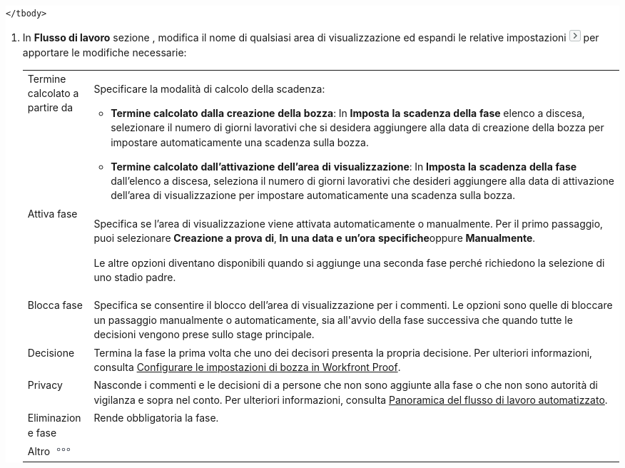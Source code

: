     </tbody> 
   </table>

1. In **Flusso di lavoro** sezione , modifica il nome di qualsiasi area di visualizzazione ed espandi le relative impostazioni ![](assets/arrow-button.png) per apportare le modifiche necessarie:

   <table style="table-layout:auto"> 
    <col> 
    <col> 
    <tbody> 
     <tr> 
      <td role="rowheader">Termine calcolato a partire da</td> 
      <td> <p>Specificare la modalità di calcolo della scadenza:</p> 
       <ul> 
        <li> <p><strong>Termine calcolato dalla creazione della bozza</strong>: In <strong>Imposta la scadenza della fase</strong> elenco a discesa, selezionare il numero di giorni lavorativi che si desidera aggiungere alla data di creazione della bozza per impostare automaticamente una scadenza sulla bozza.</p> </li> 
        <li><strong>Termine calcolato dall’attivazione dell’area di visualizzazione</strong>: In <strong>Imposta la scadenza della fase</strong> dall’elenco a discesa, seleziona il numero di giorni lavorativi che desideri aggiungere alla data di attivazione dell’area di visualizzazione per impostare automaticamente una scadenza sulla bozza.</li> 
       </ul> </td> 
     </tr> 
     <tr> 
      <td role="rowheader">Attiva fase</td> 
      <td> <p>Specifica se l’area di visualizzazione viene attivata automaticamente o manualmente. Per il primo passaggio, puoi selezionare <strong>Creazione a prova di</strong>, <strong>In una data e un’ora specifiche</strong>oppure <strong>Manualmente</strong>.</p> <p>Le altre opzioni diventano disponibili quando si aggiunge una seconda fase perché richiedono la selezione di uno stadio padre. </p> </td> 
     </tr> 
     <tr> 
      <td role="rowheader">Blocca fase</td> 
      <td>Specifica se consentire il blocco dell’area di visualizzazione per i commenti. Le opzioni sono quelle di bloccare un passaggio manualmente o automaticamente, sia all'avvio della fase successiva che quando tutte le decisioni vengono prese sullo stage principale.</td> 
     </tr> 
     <tr> 
      <td role="rowheader">Decisione</td> 
      <td>Termina la fase la prima volta che uno dei decisori presenta la propria decisione. Per ulteriori informazioni, consulta <a href="../../../workfront-proof/wp-work-proofsfiles/manage-your-work/configure-proof-settings.md" class="MCXref xref">Configurare le impostazioni di bozza in Workfront Proof</a>.</td> 
     </tr> 
     <tr> 
      <td role="rowheader">Privacy</td> 
      <td>Nasconde i commenti e le decisioni di a persone che non sono aggiunte alla fase o che non sono autorità di vigilanza e sopra nel conto. Per ulteriori informazioni, consulta <a href="../../../review-and-approve-work/proofing/proofing-overview/automated-workflow.md" class="MCXref xref">Panoramica del flusso di lavoro automatizzato</a>.</td> 
     </tr> 
     <tr> 
      <td role="rowheader">Eliminazione fase</td> 
      <td>Rende obbligatoria la fase.</td> 
     </tr> 
     <tr> 
      <td role="rowheader">Altro <img src="assets/more-icon.png"></td> 